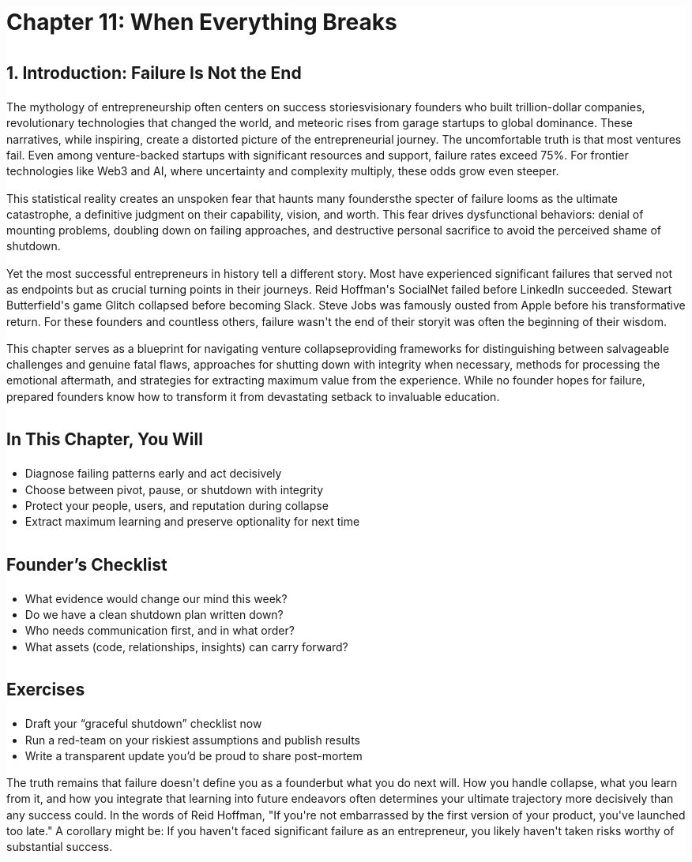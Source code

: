 # Chapter 11: When Everything Breaks

## 1. Introduction: Failure Is Not the End

The mythology of entrepreneurship often centers on success storiesvisionary founders who built trillion-dollar companies, revolutionary technologies that changed the world, and meteoric rises from garage startups to global dominance. These narratives, while inspiring, create a distorted picture of the entrepreneurial journey. The uncomfortable truth is that most ventures fail. Even among venture-backed startups with significant resources and support, failure rates exceed 75%. For frontier technologies like Web3 and AI, where uncertainty and complexity multiply, these odds grow even steeper.

This statistical reality creates an unspoken fear that haunts many foundersthe specter of failure looms as the ultimate catastrophe, a definitive judgment on their capability, vision, and worth. This fear drives dysfunctional behaviors: denial of mounting problems, doubling down on failing approaches, and destructive personal sacrifice to avoid the perceived shame of shutdown.

Yet the most successful entrepreneurs in history tell a different story. Most have experienced significant failures that served not as endpoints but as crucial turning points in their journeys. Reid Hoffman's SocialNet failed before LinkedIn succeeded. Stewart Butterfield's game Glitch collapsed before becoming Slack. Steve Jobs was famously ousted from Apple before his transformative return. For these founders and countless others, failure wasn't the end of their storyit was often the beginning of their wisdom.

This chapter serves as a blueprint for navigating venture collapseproviding frameworks for distinguishing between salvageable challenges and genuine fatal flaws, approaches for shutting down with integrity when necessary, methods for processing the emotional aftermath, and strategies for extracting maximum value from the experience. While no founder hopes for failure, prepared founders know how to transform it from devastating setback to invaluable education.

## In This Chapter, You Will

- Diagnose failing patterns early and act decisively
- Choose between pivot, pause, or shutdown with integrity
- Protect your people, users, and reputation during collapse
- Extract maximum learning and preserve optionality for next time

## Founder’s Checklist

- What evidence would change our mind this week?
- Do we have a clean shutdown plan written down?
- Who needs communication first, and in what order?
- What assets (code, relationships, insights) can carry forward?

## Exercises

- Draft your “graceful shutdown” checklist now
- Run a red-team on your riskiest assumptions and publish results
- Write a transparent update you’d be proud to share post-mortem

The truth remains that failure doesn't define you as a founderbut what you do next will. How you handle collapse, what you learn from it, and how you integrate that learning into future endeavors often determines your ultimate trajectory more decisively than any success could. In the words of Reid Hoffman, "If you're not embarrassed by the first version of your product, you've launched too late." A corollary might be: If you haven't faced significant failure as an entrepreneur, you likely haven't taken risks worthy of substantial success.
